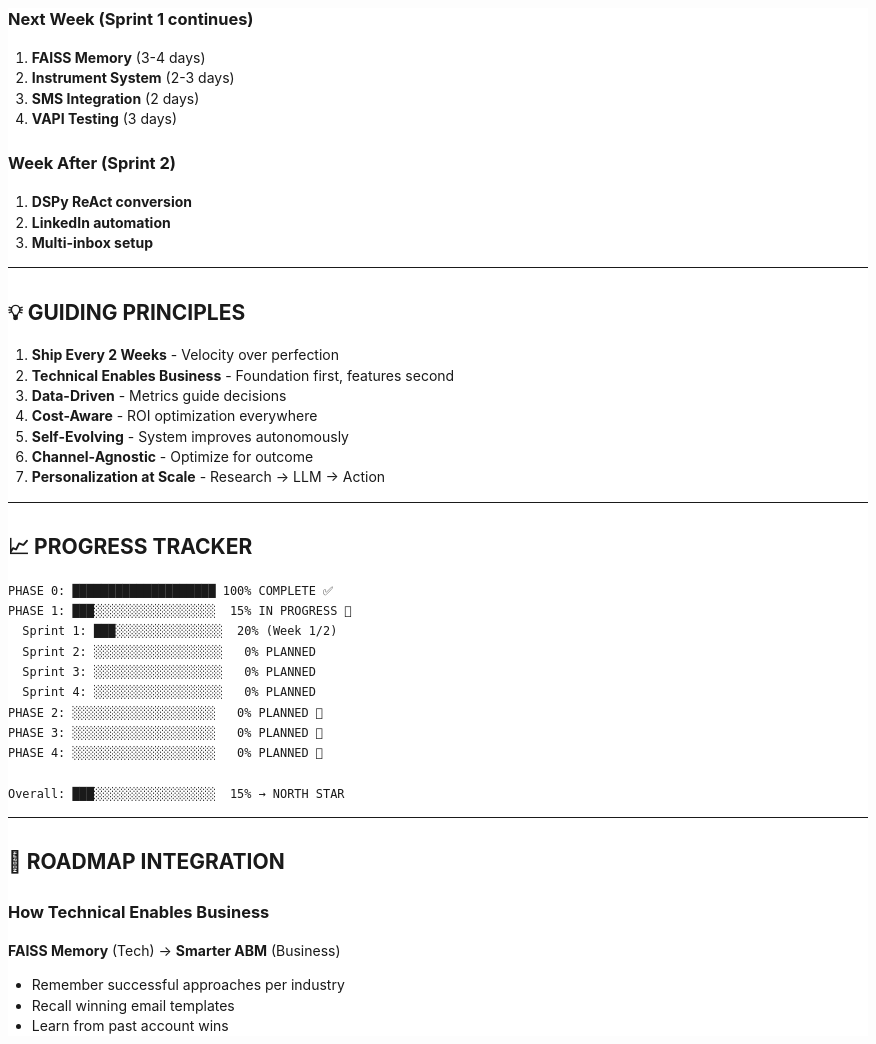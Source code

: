 ### Next Week (Sprint 1 continues)
1. **FAISS Memory** (3-4 days)
2. **Instrument System** (2-3 days)
3. **SMS Integration** (2 days)
4. **VAPI Testing** (3 days)

### Week After (Sprint 2)
1. **DSPy ReAct conversion**
2. **LinkedIn automation**
3. **Multi-inbox setup**

---

## 💡 GUIDING PRINCIPLES

1. **Ship Every 2 Weeks** - Velocity over perfection
2. **Technical Enables Business** - Foundation first, features second
3. **Data-Driven** - Metrics guide decisions
4. **Cost-Aware** - ROI optimization everywhere
5. **Self-Evolving** - System improves autonomously
6. **Channel-Agnostic** - Optimize for outcome
7. **Personalization at Scale** - Research → LLM → Action

---

## 📈 PROGRESS TRACKER

```
PHASE 0: ████████████████████ 100% COMPLETE ✅
PHASE 1: ███░░░░░░░░░░░░░░░░░  15% IN PROGRESS 🔄
  Sprint 1: ███░░░░░░░░░░░░░░░  20% (Week 1/2)
  Sprint 2: ░░░░░░░░░░░░░░░░░░   0% PLANNED
  Sprint 3: ░░░░░░░░░░░░░░░░░░   0% PLANNED
  Sprint 4: ░░░░░░░░░░░░░░░░░░   0% PLANNED
PHASE 2: ░░░░░░░░░░░░░░░░░░░░   0% PLANNED 📅
PHASE 3: ░░░░░░░░░░░░░░░░░░░░   0% PLANNED 📅
PHASE 4: ░░░░░░░░░░░░░░░░░░░░   0% PLANNED 📅

Overall: ███░░░░░░░░░░░░░░░░░  15% → NORTH STAR
```

---

## 🎯 ROADMAP INTEGRATION

### How Technical Enables Business

**FAISS Memory** (Tech) → **Smarter ABM** (Business)
- Remember successful approaches per industry
- Recall winning email templates
- Learn from past account wins
